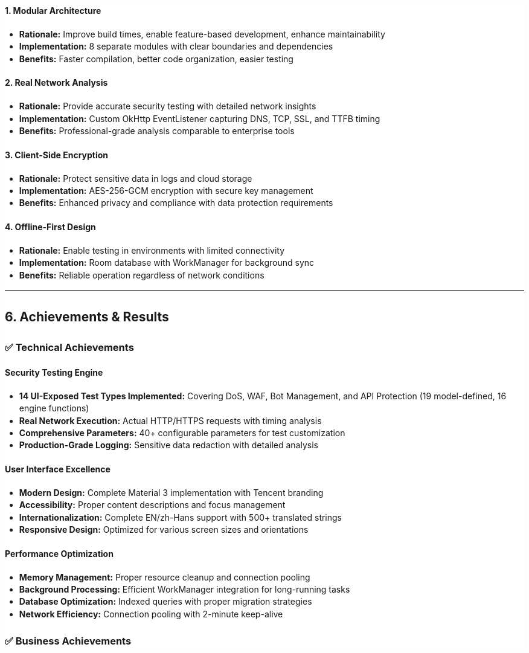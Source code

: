 #### **1. Modular Architecture**

- **Rationale:** Improve build times, enable feature-based development, enhance maintainability
- **Implementation:** 8 separate modules with clear boundaries and dependencies
- **Benefits:** Faster compilation, better code organization, easier testing

#### **2. Real Network Analysis**

- **Rationale:** Provide accurate security testing with detailed network insights
- **Implementation:** Custom OkHttp EventListener capturing DNS, TCP, SSL, and TTFB timing
- **Benefits:** Professional-grade analysis comparable to enterprise tools

#### **3. Client-Side Encryption**

- **Rationale:** Protect sensitive data in logs and cloud storage
- **Implementation:** AES-256-GCM encryption with secure key management
- **Benefits:** Enhanced privacy and compliance with data protection requirements

#### **4. Offline-First Design**

- **Rationale:** Enable testing in environments with limited connectivity
- **Implementation:** Room database with WorkManager for background sync
- **Benefits:** Reliable operation regardless of network conditions

---

## 6. Achievements & Results

### ✅ **Technical Achievements**

#### **Security Testing Engine**

- **14 UI-Exposed Test Types Implemented:** Covering DoS, WAF, Bot Management, and API Protection (19 model-defined, 16 engine functions)
- **Real Network Execution:** Actual HTTP/HTTPS requests with timing analysis
- **Comprehensive Parameters:** 40+ configurable parameters for test customization
- **Production-Grade Logging:** Sensitive data redaction with detailed analysis

#### **User Interface Excellence**

- **Modern Design:** Complete Material 3 implementation with Tencent branding
- **Accessibility:** Proper content descriptions and focus management
- **Internationalization:** Complete EN/zh-Hans support with 500+ translated strings
- **Responsive Design:** Optimized for various screen sizes and orientations

#### **Performance Optimization**

- **Memory Management:** Proper resource cleanup and connection pooling
- **Background Processing:** Efficient WorkManager integration for long-running tasks
- **Database Optimization:** Indexed queries with proper migration strategies
- **Network Efficiency:** Connection pooling with 2-minute keep-alive

### ✅ **Business Achievements**
